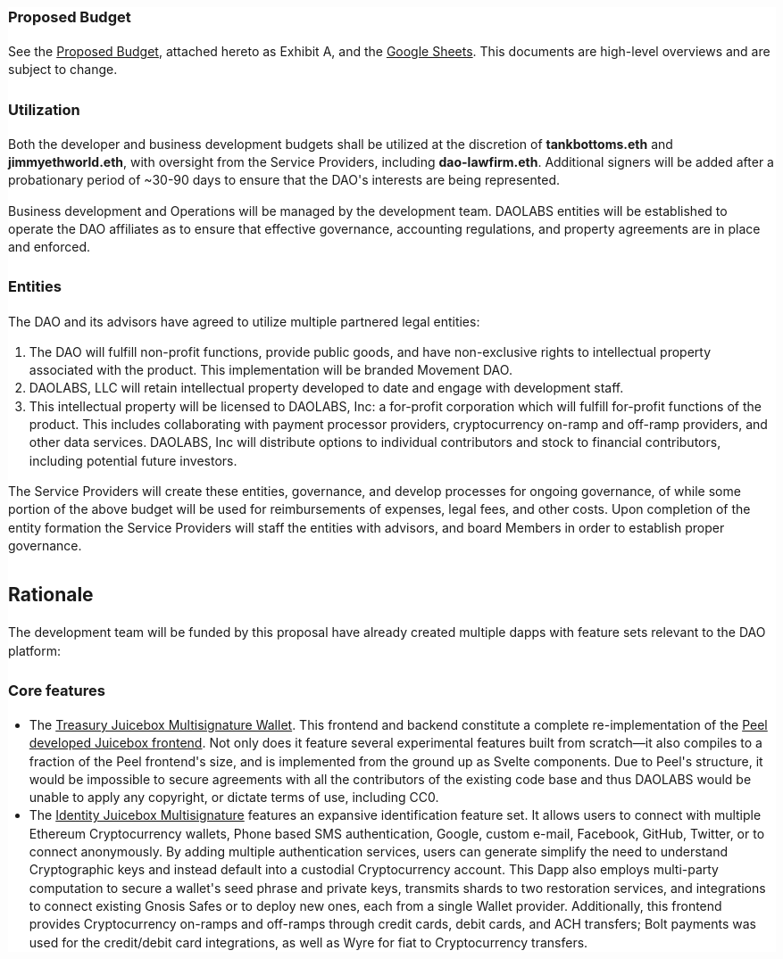 ### Proposed Budget

See the [Proposed Budget](https://gov.move.xyz/dao/proposals/mip-0003/mip-0003a), attached hereto as Exhibit A, and the [Google Sheets](https://docs.google.com/spreadsheets/d/1mBO_eIWosiuarLAKx4IziPs9Iy1VDDKXGLGeqIPlIbA/edit?usp=sharing). This documents are high-level overviews and are subject to change.

### Utilization

Both the developer and business development budgets shall be utilized at the discretion of **tankbottoms.eth** and **jimmyethworld.eth**, with oversight from the Service Providers, including **dao-lawfirm.eth**. Additional signers will be added after a probationary period of ~30-90 days to ensure that the DAO's interests are being represented.

Business development and Operations will be managed by the development team. DAOLABS entities will be established to operate the DAO affiliates as to ensure that effective governance, accounting regulations, and property agreements are in place and enforced.

### Entities

The DAO and its advisors have agreed to utilize multiple partnered legal entities:

1. The DAO will fulfill non-profit functions, provide public goods, and have non-exclusive rights to intellectual property associated with the product. This implementation will be branded Movement DAO.
2. DAOLABS, LLC will retain intellectual property developed to date and engage with development staff.
3. This intellectual property will be licensed to DAOLABS, Inc: a for-profit corporation which will fulfill for-profit functions of the product. This includes collaborating with payment processor providers, cryptocurrency on-ramp and off-ramp providers, and other data services. DAOLABS, Inc will distribute options to individual contributors and stock to financial contributors, including potential future investors.

The Service Providers will create these entities, governance, and develop processes for ongoing governance, of while some portion of the above budget will be used for reimbursements of expenses, legal fees, and other costs. Upon completion of the entity formation the Service Providers will staff the entities with advisors, and board Members in order to establish proper governance.

## Rationale

The development team will be funded by this proposal have already created multiple dapps with feature sets relevant to the DAO platform:

### Core features

- The [Treasury Juicebox Multisignature Wallet](https://juicebox.wtf/). This frontend and backend constitute a complete re-implementation of the [Peel developed Juicebox frontend](https://juicebox.money). Not only does it feature several experimental features built from scratch—it also compiles to a fraction of the Peel frontend's size, and is implemented from the ground up as Svelte components. Due to Peel's structure, it would be impossible to secure agreements with all the contributors of the existing code base and thus DAOLABS would be unable to apply any copyright, or dictate terms of use, including CC0.
- The [Identity Juicebox Multisignature](https://identity-develop.web.app/) features an expansive identification feature set. It allows users to connect with multiple Ethereum Cryptocurrency wallets, Phone based SMS authentication, Google, custom e-mail, Facebook, GitHub, Twitter, or to connect anonymously. By adding multiple authentication services, users can generate simplify the need to understand Cryptographic keys and instead default into a custodial Cryptocurrency account. This Dapp also employs multi-party computation to secure a wallet's seed phrase and private keys, transmits shards to two restoration services, and integrations to connect existing Gnosis Safes or to deploy new ones, each from a single Wallet provider. Additionally, this frontend provides Cryptocurrency on-ramps and off-ramps through credit cards, debit cards, and ACH transfers; Bolt payments was used for the credit/debit card integrations, as well as Wyre for fiat to Cryptocurrency transfers.